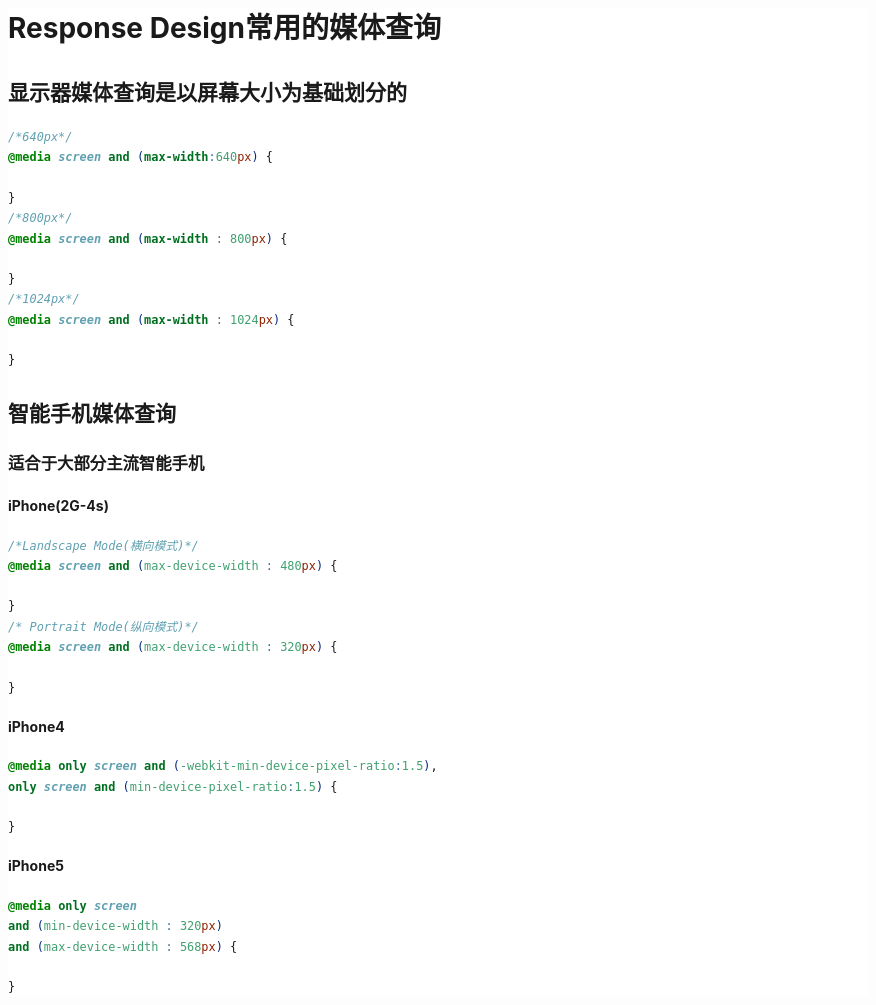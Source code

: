 # Response Design常用的媒体查询
## 显示器媒体查询是以屏幕大小为基础划分的

```css
/*640px*/
@media screen and (max-width:640px) {

}
/*800px*/
@media screen and (max-width : 800px) {

}
/*1024px*/
@media screen and (max-width : 1024px) {

}
```

## 智能手机媒体查询
### 适合于大部分主流智能手机
#### iPhone(2G-4s)

```css
/*Landscape Mode(横向模式)*/
@media screen and (max-device-width : 480px) {

}
/* Portrait Mode(纵向模式)*/
@media screen and (max-device-width : 320px) {

}
```

#### iPhone4

```css
@media only screen and (-webkit-min-device-pixel-ratio:1.5),
only screen and (min-device-pixel-ratio:1.5) {

}
```

#### iPhone5

```css
@media only screen
and (min-device-width : 320px)
and (max-device-width : 568px) {

}
```
